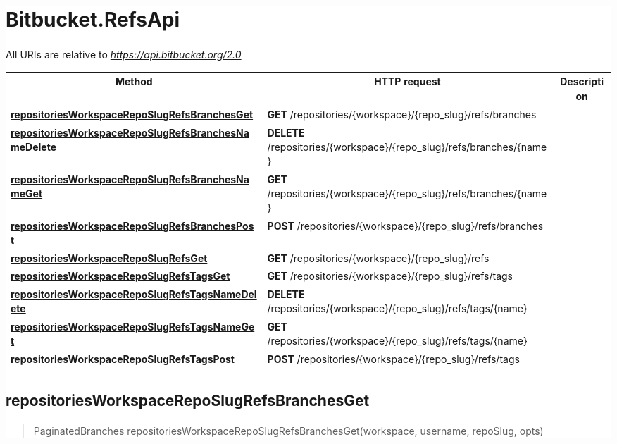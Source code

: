# Bitbucket.RefsApi

All URIs are relative to *https://api.bitbucket.org/2.0*

Method | HTTP request | Description
------------- | ------------- | -------------
[**repositoriesWorkspaceRepoSlugRefsBranchesGet**](RefsApi.md#repositoriesWorkspaceRepoSlugRefsBranchesGet) | **GET** /repositories/{workspace}/{repo_slug}/refs/branches | 
[**repositoriesWorkspaceRepoSlugRefsBranchesNameDelete**](RefsApi.md#repositoriesWorkspaceRepoSlugRefsBranchesNameDelete) | **DELETE** /repositories/{workspace}/{repo_slug}/refs/branches/{name} | 
[**repositoriesWorkspaceRepoSlugRefsBranchesNameGet**](RefsApi.md#repositoriesWorkspaceRepoSlugRefsBranchesNameGet) | **GET** /repositories/{workspace}/{repo_slug}/refs/branches/{name} | 
[**repositoriesWorkspaceRepoSlugRefsBranchesPost**](RefsApi.md#repositoriesWorkspaceRepoSlugRefsBranchesPost) | **POST** /repositories/{workspace}/{repo_slug}/refs/branches | 
[**repositoriesWorkspaceRepoSlugRefsGet**](RefsApi.md#repositoriesWorkspaceRepoSlugRefsGet) | **GET** /repositories/{workspace}/{repo_slug}/refs | 
[**repositoriesWorkspaceRepoSlugRefsTagsGet**](RefsApi.md#repositoriesWorkspaceRepoSlugRefsTagsGet) | **GET** /repositories/{workspace}/{repo_slug}/refs/tags | 
[**repositoriesWorkspaceRepoSlugRefsTagsNameDelete**](RefsApi.md#repositoriesWorkspaceRepoSlugRefsTagsNameDelete) | **DELETE** /repositories/{workspace}/{repo_slug}/refs/tags/{name} | 
[**repositoriesWorkspaceRepoSlugRefsTagsNameGet**](RefsApi.md#repositoriesWorkspaceRepoSlugRefsTagsNameGet) | **GET** /repositories/{workspace}/{repo_slug}/refs/tags/{name} | 
[**repositoriesWorkspaceRepoSlugRefsTagsPost**](RefsApi.md#repositoriesWorkspaceRepoSlugRefsTagsPost) | **POST** /repositories/{workspace}/{repo_slug}/refs/tags | 



## repositoriesWorkspaceRepoSlugRefsBranchesGet

> PaginatedBranches repositoriesWorkspaceRepoSlugRefsBranchesGet(workspace, username, repoSlug, opts)


